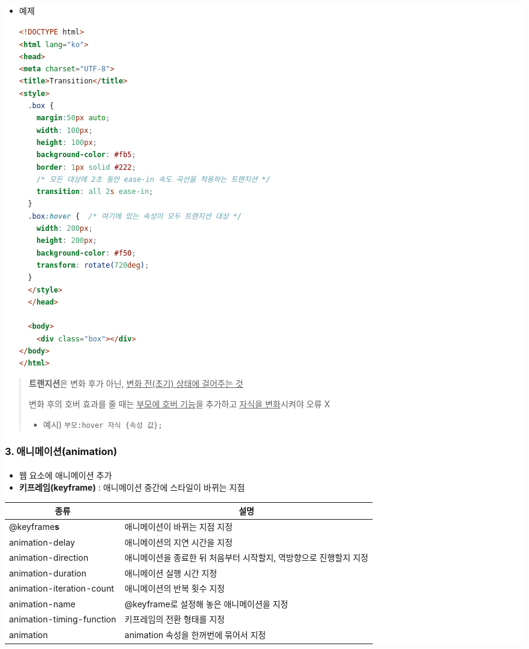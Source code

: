   - 예제

    ```html
    <!DOCTYPE html>
    <html lang="ko">
    <head>
    <meta charset="UTF-8">
    <title>Transition</title>
    <style>
      .box {
        margin:50px auto;
        width: 100px;
        height: 100px;
        background-color: #fb5;
        border: 1px solid #222;
        /* 모든 대상에 2초 동안 ease-in 속도 곡선을 적용하는 트랜지션 */
        transition: all 2s ease-in;
      }
      .box:hover {  /* 여기에 있는 속성이 모두 트랜지션 대상 */
        width: 200px;
        height: 200px;
        background-color: #f50;
        transform: rotate(720deg);			
      }
      </style>
      </head>

      <body>
        <div class="box"></div>
    </body>
    </html>
    ```

> **트랜지션**은 변화 후가 아닌, <u>변화 전(초기) 상태에 걸어주는 것</u>
>
> 변화 후의 호버 효과를 줄 때는 <u>부모에 호버 기능</u>을 추가하고 <u>자식을 변화</u>시켜야 오류 X
>
> - 예시)
>   `부모:hover 자식 {속성 값};`



### 3. 애니메이션(animation)

- 웹 요소에 애니메이션 추가
- **키프레임(keyframe)** : 애니메이션 중간에 스타일이 바뀌는 지점

| 종류                        | 설명                                    |
| ------------------------- | ------------------------------------- |
| @keyframe**s**            | 애니메이션이 바뀌는 지점 지정                      |
| animation-delay           | 애니메이션의 지연 시간을 지정                      |
| animation-direction       | 애니메이션을 종료한 뒤 처음부터 시작할지, 역방향으로 진행할지 지정 |
| animation-duration        | 애니메이션 실행 시간 지정                        |
| animation-iteration-count | 애니메이션의 반복 횟수 지정                       |
| animation-name            | @keyframe로 설정해 놓은 애니메이션을 지정           |
| animation-timing-function | 키프레임의 전환 형태를 지정                       |
| animation                 | animation 속성을 한꺼번에 묶어서 지정             |
